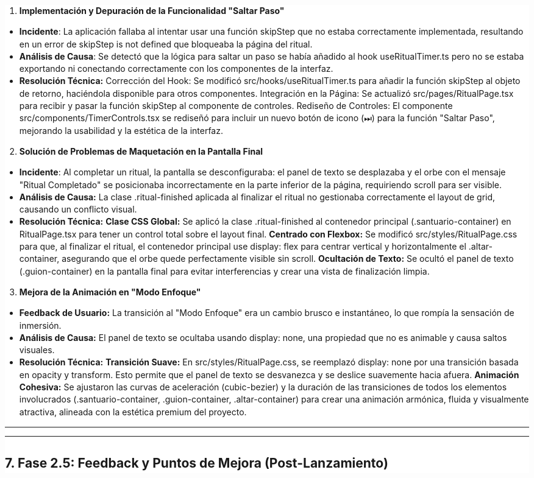 1. **Implementación y Depuración de la Funcionalidad "Saltar Paso"**

*   **Incidente**: La aplicación fallaba al intentar usar una función skipStep que no estaba correctamente implementada, resultando en un error de skipStep is not defined que bloqueaba la página del ritual.
*   **Análisis de Causa**: Se detectó que la lógica para saltar un paso se había añadido al hook useRitualTimer.ts pero no se estaba exportando ni conectando correctamente con los componentes de la interfaz.
*   **Resolución Técnica:**
Corrección del Hook: Se modificó src/hooks/useRitualTimer.ts para añadir la función skipStep al objeto de retorno, haciéndola disponible para otros componentes.
Integración en la Página: Se actualizó src/pages/RitualPage.tsx para recibir y pasar la función skipStep al componente de controles.
Rediseño de Controles: El componente src/components/TimerControls.tsx se rediseñó para incluir un nuevo botón de icono (⏭) para la función "Saltar Paso", mejorando la usabilidad y la estética de la interfaz.
2. **Solución de Problemas de Maquetación en la Pantalla Final**

*   **Incidente**: Al completar un ritual, la pantalla se desconfiguraba: el panel de texto se desplazaba y el orbe con el mensaje "Ritual Completado" se posicionaba incorrectamente en la parte inferior de la página, requiriendo scroll para ser visible.
*   **Análisis de Causa:** La clase .ritual-finished aplicada al finalizar el ritual no gestionaba correctamente el layout de grid, causando un conflicto visual.
*   **Resolución Técnica:**
          **Clase CSS Global:** Se aplicó la clase .ritual-finished al contenedor principal (.santuario-container) en RitualPage.tsx para tener un control total sobre el layout final.
            **Centrado con Flexbox:** Se modificó src/styles/RitualPage.css para que, al finalizar el ritual, el contenedor principal use display: flex para centrar vertical y horizontalmente el .altar-container, asegurando que el orbe quede perfectamente visible sin scroll.
            **Ocultación de Texto:** Se ocultó el panel de texto (.guion-container) en la pantalla final para evitar interferencias y crear una vista de finalización limpia.
3. **Mejora de la Animación en "Modo Enfoque"**
*   **Feedback de Usuario:** La transición al "Modo Enfoque" era un cambio brusco e instantáneo, lo que rompía la sensación de inmersión.
*   **Análisis de Causa:** El panel de texto se ocultaba usando display: none, una propiedad que no es animable y causa saltos visuales.
*   **Resolución Técnica:**
            **Transición Suave:** En src/styles/RitualPage.css, se reemplazó display: none por una transición basada en opacity y transform. Esto permite que el panel de texto se desvanezca y se deslice suavemente hacia afuera.
            **Animación Cohesiva:** Se ajustaron las curvas de aceleración (cubic-bezier) y la duración de las transiciones de todos los elementos involucrados (.santuario-container, .guion-container, .altar-container) para crear una animación armónica, fluida y visualmente atractiva, alineada con la estética premium del proyecto.

---

---

## 7. Fase 2.5: Feedback y Puntos de Mejora (Post-Lanzamiento)
